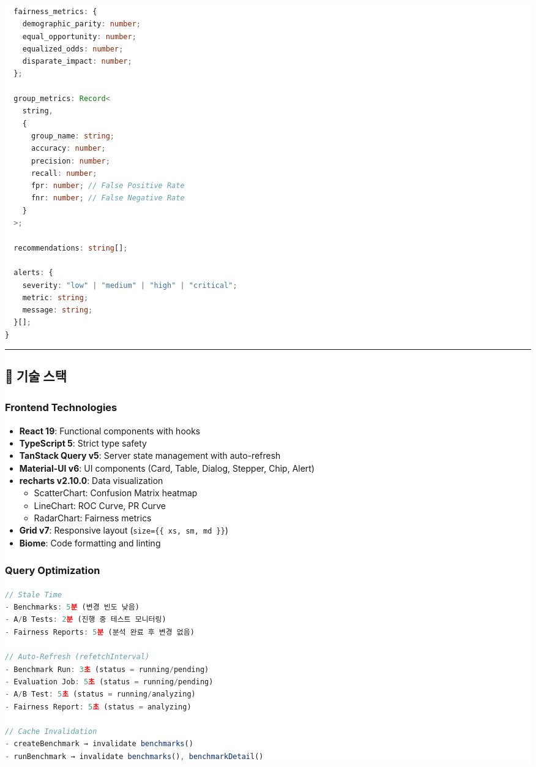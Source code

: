 ```typescript
  fairness_metrics: {
    demographic_parity: number;
    equal_opportunity: number;
    equalized_odds: number;
    disparate_impact: number;
  };

  group_metrics: Record<
    string,
    {
      group_name: string;
      accuracy: number;
      precision: number;
      recall: number;
      fpr: number; // False Positive Rate
      fnr: number; // False Negative Rate
    }
  >;

  recommendations: string[];

  alerts: {
    severity: "low" | "medium" | "high" | "critical";
    metric: string;
    message: string;
  }[];
}
```

---

## 🔧 기술 스택

### Frontend Technologies

- **React 19**: Functional components with hooks
- **TypeScript 5**: Strict type safety
- **TanStack Query v5**: Server state management with auto-refresh
- **Material-UI v6**: UI components (Card, Table, Dialog, Stepper, Chip, Alert)
- **recharts v2.10.0**: Data visualization
  - ScatterChart: Confusion Matrix heatmap
  - LineChart: ROC Curve, PR Curve
  - RadarChart: Fairness metrics
- **Grid v7**: Responsive layout (`size={{ xs, sm, md }}`)
- **Biome**: Code formatting and linting

### Query Optimization

```typescript
// Stale Time
- Benchmarks: 5분 (변경 빈도 낮음)
- A/B Tests: 2분 (진행 중 테스트 모니터링)
- Fairness Reports: 5분 (분석 완료 후 변경 없음)

// Auto-Refresh (refetchInterval)
- Benchmark Run: 3초 (status = running/pending)
- Evaluation Job: 5초 (status = running/pending)
- A/B Test: 5초 (status = running/analyzing)
- Fairness Report: 5초 (status = analyzing)

// Cache Invalidation
- createBenchmark → invalidate benchmarks()
- runBenchmark → invalidate benchmarks(), benchmarkDetail()
```
